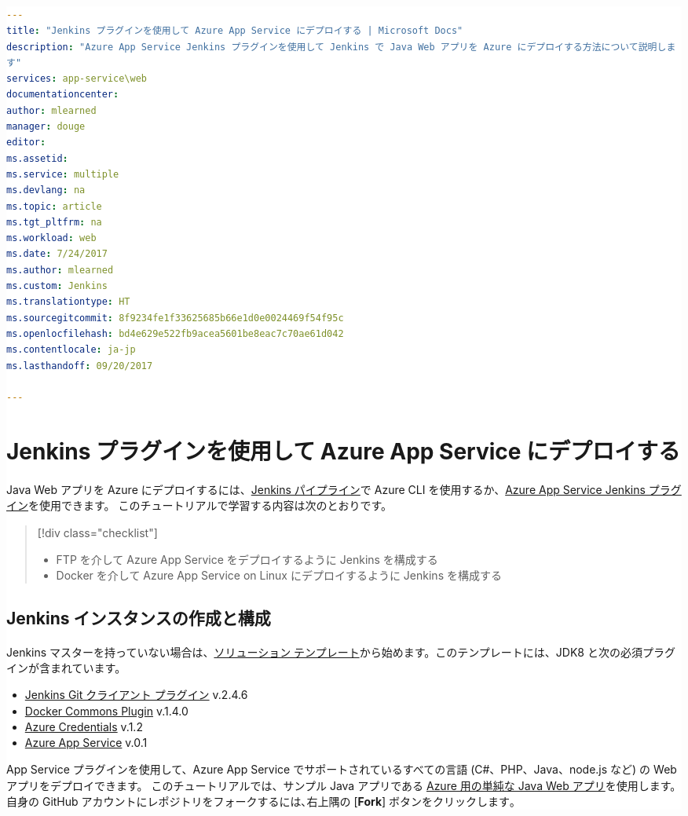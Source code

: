 ```yaml
---
title: "Jenkins プラグインを使用して Azure App Service にデプロイする | Microsoft Docs"
description: "Azure App Service Jenkins プラグインを使用して Jenkins で Java Web アプリを Azure にデプロイする方法について説明します"
services: app-service\web
documentationcenter: 
author: mlearned
manager: douge
editor: 
ms.assetid: 
ms.service: multiple
ms.devlang: na
ms.topic: article
ms.tgt_pltfrm: na
ms.workload: web
ms.date: 7/24/2017
ms.author: mlearned
ms.custom: Jenkins
ms.translationtype: HT
ms.sourcegitcommit: 8f9234fe1f33625685b66e1d0e0024469f54f95c
ms.openlocfilehash: bd4e629e522fb9acea5601be8eac7c70ae61d042
ms.contentlocale: ja-jp
ms.lasthandoff: 09/20/2017

---
```


# <a name="deploy-to-azure-app-service-with-jenkins-plugin"></a>Jenkins プラグインを使用して Azure App Service にデプロイする 
Java Web アプリを Azure にデプロイするには、[Jenkins パイプライン](/azure/jenkins/execute-cli-jenkins-pipeline)で Azure CLI を使用するか、[Azure App Service Jenkins プラグイン](https://plugins.jenkins.io/azure-app-service)を使用できます。 このチュートリアルで学習する内容は次のとおりです。

> [!div class="checklist"]
> * FTP を介して Azure App Service をデプロイするように Jenkins を構成する 
> * Docker を介して Azure App Service on Linux にデプロイするように Jenkins を構成する 

## <a name="create-and-configure-jenkins-instance"></a>Jenkins インスタンスの作成と構成
Jenkins マスターを持っていない場合は、[ソリューション テンプレート](install-jenkins-solution-template.md)から始めます。このテンプレートには、JDK8 と次の必須プラグインが含まれています。

* [Jenkins Git クライアント プラグイン](https://plugins.jenkins.io/git-client) v.2.4.6 
* [Docker Commons Plugin](https://plugins.jenkins.io/docker-commons) v.1.4.0
* [Azure Credentials](https://plugins.jenkins.io/azure-credentials) v.1.2
* [Azure App Service](https://plugins.jenkins.io/azure-app-server) v.0.1

App Service プラグインを使用して、Azure App Service でサポートされているすべての言語 (C#、PHP、Java、node.js など) の Web アプリをデプロイできます。 このチュートリアルでは、サンプル Java アプリである [Azure 用の単純な Java Web アプリ](https://github.com/azure-devops/javawebappsample)を使用します。 自身の GitHub アカウントにレポジトリをフォークするには､右上隅の [**Fork**] ボタンをクリックします｡  
